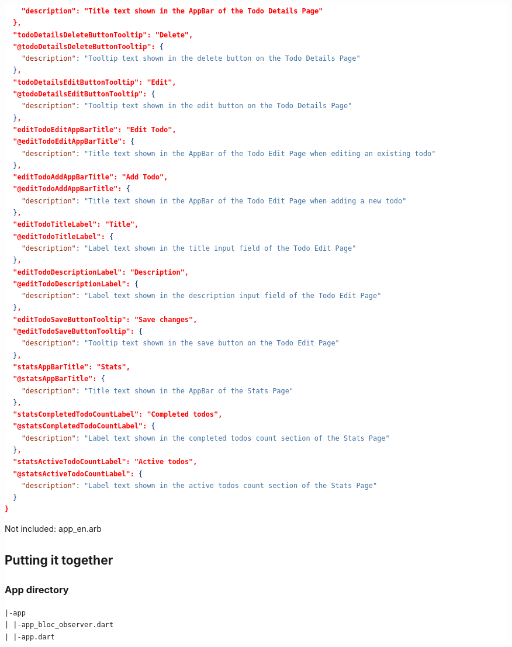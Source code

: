 ```json
    "description": "Title text shown in the AppBar of the Todo Details Page"
  },
  "todoDetailsDeleteButtonTooltip": "Delete",
  "@todoDetailsDeleteButtonTooltip": {
    "description": "Tooltip text shown in the delete button on the Todo Details Page"
  },
  "todoDetailsEditButtonTooltip": "Edit",
  "@todoDetailsEditButtonTooltip": {
    "description": "Tooltip text shown in the edit button on the Todo Details Page"
  },
  "editTodoEditAppBarTitle": "Edit Todo",
  "@editTodoEditAppBarTitle": {
    "description": "Title text shown in the AppBar of the Todo Edit Page when editing an existing todo"
  },
  "editTodoAddAppBarTitle": "Add Todo",
  "@editTodoAddAppBarTitle": {
    "description": "Title text shown in the AppBar of the Todo Edit Page when adding a new todo"
  },
  "editTodoTitleLabel": "Title",
  "@editTodoTitleLabel": {
    "description": "Label text shown in the title input field of the Todo Edit Page"
  },
  "editTodoDescriptionLabel": "Description",
  "@editTodoDescriptionLabel": {
    "description": "Label text shown in the description input field of the Todo Edit Page"
  },
  "editTodoSaveButtonTooltip": "Save changes",
  "@editTodoSaveButtonTooltip": {
    "description": "Tooltip text shown in the save button on the Todo Edit Page"
  },
  "statsAppBarTitle": "Stats",
  "@statsAppBarTitle": {
    "description": "Title text shown in the AppBar of the Stats Page"
  },
  "statsCompletedTodoCountLabel": "Completed todos",
  "@statsCompletedTodoCountLabel": {
    "description": "Label text shown in the completed todos count section of the Stats Page"
  },
  "statsActiveTodoCountLabel": "Active todos",
  "@statsActiveTodoCountLabel": {
    "description": "Label text shown in the active todos count section of the Stats Page"
  }
}
```

Not included: app_en.arb

## Putting it together

### App directory
```shell
|-app
| |-app_bloc_observer.dart
| |-app.dart
```
